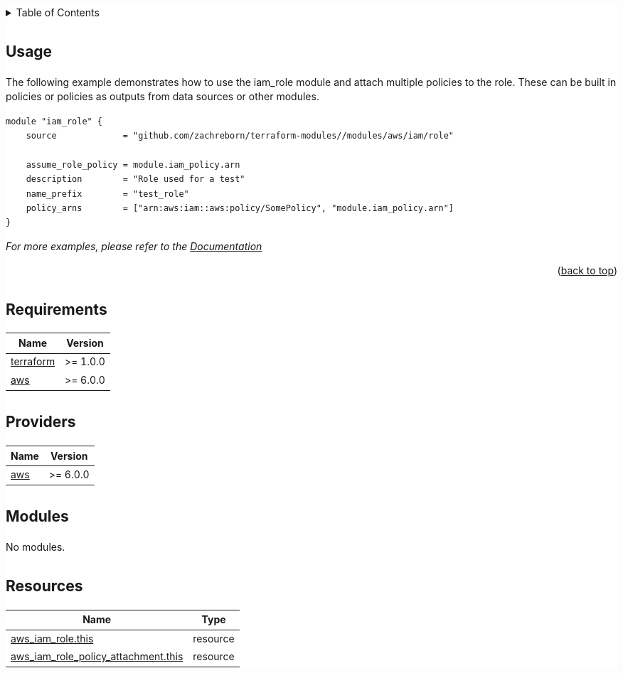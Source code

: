 
<details><summary>Table of Contents</summary></details>



## Usage

The following example demonstrates how to use the iam_role module and attach multiple policies to the role. These can be built in policies or policies as outputs from data sources or other modules.

```
module "iam_role" {
    source             = "github.com/zachreborn/terraform-modules//modules/aws/iam/role"

    assume_role_policy = module.iam_policy.arn
    description        = "Role used for a test"
    name_prefix        = "test_role"
    policy_arns        = ["arn:aws:iam::aws:policy/SomePolicy", "module.iam_policy.arn"]
}
```

_For more examples, please refer to the [Documentation](https://github.com/zachreborn/terraform-modules)_

<p align="right">(<a href="#readme-top">back to top</a>)</p>





## Requirements

| Name                                                                     | Version  |
| ------------------------------------------------------------------------ | -------- |
| <a name="requirement_terraform"></a> [terraform](#requirement_terraform) | >= 1.0.0 |
| <a name="requirement_aws"></a> [aws](#requirement_aws)                   | >= 6.0.0 |

## Providers

| Name                                             | Version  |
| ------------------------------------------------ | -------- |
| <a name="provider_aws"></a> [aws](#provider_aws) | >= 6.0.0 |

## Modules

No modules.

## Resources

| Name                                                                                                                                          | Type     |
| --------------------------------------------------------------------------------------------------------------------------------------------- | -------- |
| [aws_iam_role.this](https://registry.terraform.io/providers/hashicorp/aws/latest/docs/resources/iam_role)                                     | resource |
| [aws_iam_role_policy_attachment.this](https://registry.terraform.io/providers/hashicorp/aws/latest/docs/resources/iam_role_policy_attachment) | resource |


[contributors-shield]: https://img.shields.io/github/contributors/zachreborn/terraform-modules.svg?style=for-the-badge
[contributors-url]: https://github.com/zachreborn/terraform-modules/graphs/contributors
[forks-shield]: https://img.shields.io/github/forks/zachreborn/terraform-modules.svg?style=for-the-badge
[forks-url]: https://github.com/zachreborn/terraform-modules/network/members
[stars-shield]: https://img.shields.io/github/stars/zachreborn/terraform-modules.svg?style=for-the-badge
[stars-url]: https://github.com/zachreborn/terraform-modules/stargazers
[issues-shield]: https://img.shields.io/github/issues/zachreborn/terraform-modules.svg?style=for-the-badge
[issues-url]: https://github.com/zachreborn/terraform-modules/issues
[license-shield]: https://img.shields.io/github/license/zachreborn/terraform-modules.svg?style=for-the-badge
[license-url]: https://github.com/zachreborn/terraform-modules/blob/master/LICENSE.txt
[linkedin-shield]: https://img.shields.io/badge/-LinkedIn-black.svg?style=for-the-badge&logo=linkedin&colorB=555
[linkedin-url]: https://www.linkedin.com/in/zachary-hill-5524257a/
[product-screenshot]: /images/screenshot.webp
[Terraform.io]: https://img.shields.io/badge/Terraform-7B42BC?style=for-the-badge&logo=terraform
[Terraform-url]: https://terraform.io